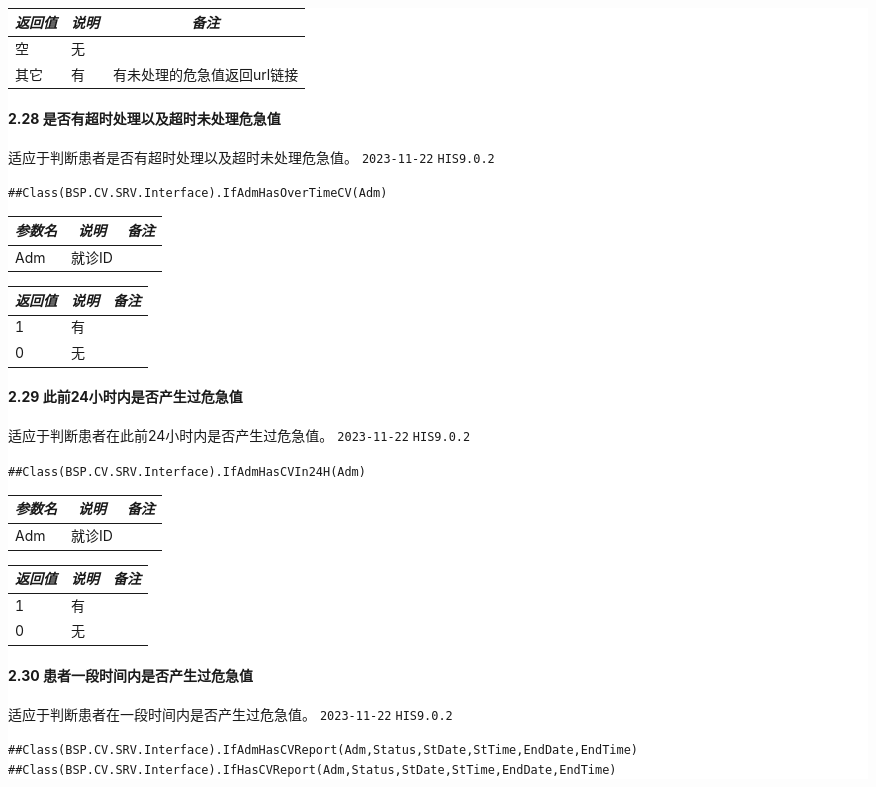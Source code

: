|*返回值* |*说明*|*备注*|
| --- | -- | -- |
| 空 | 无 |  |
| 其它 | 有 | 有未处理的危急值返回url链接 |


#### 2.28 是否有超时处理以及超时未处理危急值 ####

适应于判断患者是否有超时处理以及超时未处理危急值。  `2023-11-22`
`HIS9.0.2`

```vb
##Class(BSP.CV.SRV.Interface).IfAdmHasOverTimeCV(Adm)  
```

| *参数名* | *说明*      | *备注*                                                 |
| -------------- | ----------------- | ------------------------------------------------------------ |
| Adm   | 就诊ID    |   |

|*返回值* |*说明*|*备注*|
| --- | -- | -- |
| 1 | 有 |  |
| 0 | 无 | |


#### 2.29 此前24小时内是否产生过危急值 ####

适应于判断患者在此前24小时内是否产生过危急值。  `2023-11-22`
`HIS9.0.2`

```vb
##Class(BSP.CV.SRV.Interface).IfAdmHasCVIn24H(Adm)  
```

| *参数名* | *说明*      | *备注*                                                 |
| -------------- | ----------------- | ------------------------------------------------------------ |
| Adm   | 就诊ID    |   |

|*返回值* |*说明*|*备注*|
| --- | -- | -- |
| 1 | 有 |  |
| 0 | 无 | |


#### 2.30 患者一段时间内是否产生过危急值 ####

适应于判断患者在一段时间内是否产生过危急值。  `2023-11-22`
`HIS9.0.2`

```vb
##Class(BSP.CV.SRV.Interface).IfAdmHasCVReport(Adm,Status,StDate,StTime,EndDate,EndTime)  
##Class(BSP.CV.SRV.Interface).IfHasCVReport(Adm,Status,StDate,StTime,EndDate,EndTime)  
```
